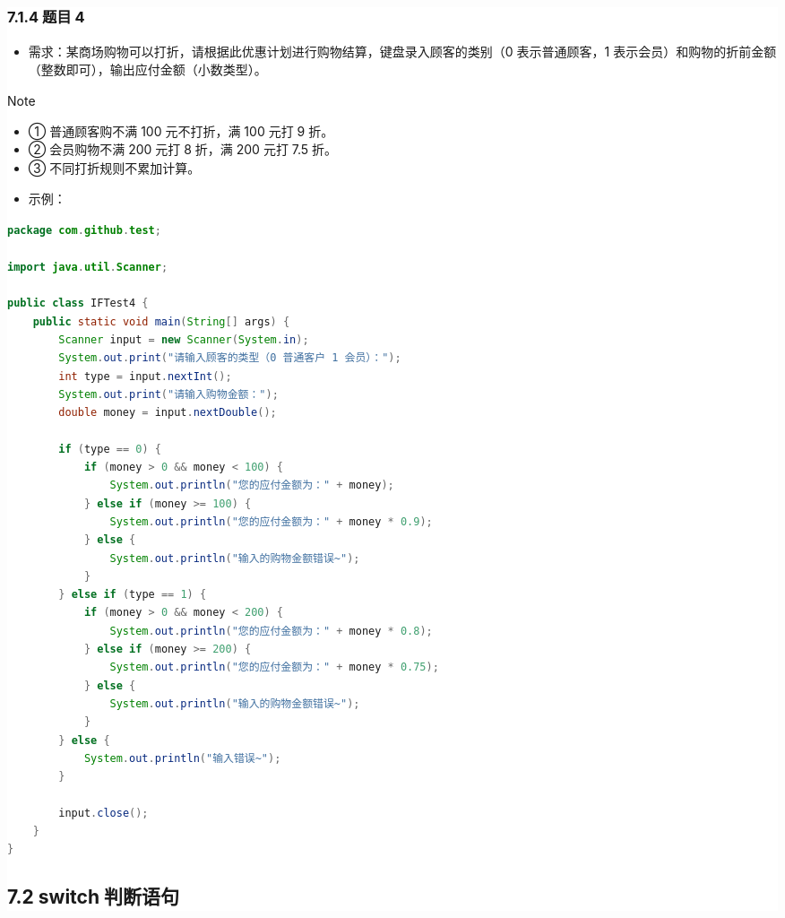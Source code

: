 ### 7.1.4 题目 4 

* 需求：某商场购物可以打折，请根据此优惠计划进行购物结算，键盘录入顾客的类别（0 表示普通顾客，1 表示会员）和购物的折前金额（整数即可），输出应付金额（小数类型）。

> [!NOTE]
>
> * ① 普通顾客购不满 100 元不打折，满 100 元打 9 折。
> * ② 会员购物不满 200 元打 8 折，满 200 元打 7.5 折。
> * ③ 不同打折规则不累加计算。



* 示例：

```java
package com.github.test;

import java.util.Scanner;

public class IFTest4 {
    public static void main(String[] args) {
        Scanner input = new Scanner(System.in);
        System.out.print("请输入顾客的类型（0 普通客户 1 会员）：");
        int type = input.nextInt();
        System.out.print("请输入购物金额：");
        double money = input.nextDouble();

        if (type == 0) {
            if (money > 0 && money < 100) {
                System.out.println("您的应付金额为：" + money);
            } else if (money >= 100) {
                System.out.println("您的应付金额为：" + money * 0.9);
            } else {
                System.out.println("输入的购物金额错误~");
            }
        } else if (type == 1) {
            if (money > 0 && money < 200) {
                System.out.println("您的应付金额为：" + money * 0.8);
            } else if (money >= 200) {
                System.out.println("您的应付金额为：" + money * 0.75);
            } else {
                System.out.println("输入的购物金额错误~");
            }
        } else {
            System.out.println("输入错误~");
        }

        input.close();
    }
}
```

## 7.2 switch 判断语句
